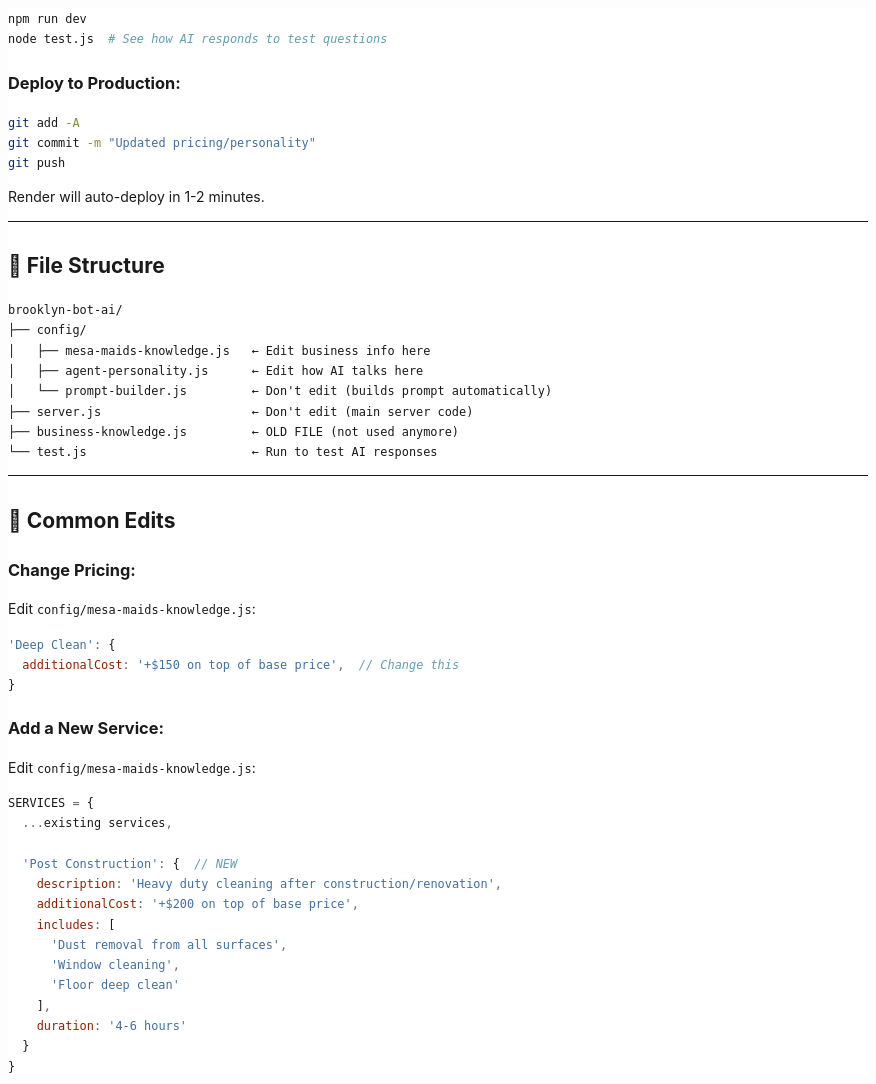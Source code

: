 ```bash
npm run dev
node test.js  # See how AI responds to test questions
```

### Deploy to Production:

```bash
git add -A
git commit -m "Updated pricing/personality"
git push
```

Render will auto-deploy in 1-2 minutes.

---

## 📁 File Structure

```
brooklyn-bot-ai/
├── config/
│   ├── mesa-maids-knowledge.js   ← Edit business info here
│   ├── agent-personality.js      ← Edit how AI talks here
│   └── prompt-builder.js         ← Don't edit (builds prompt automatically)
├── server.js                     ← Don't edit (main server code)
├── business-knowledge.js         ← OLD FILE (not used anymore)
└── test.js                       ← Run to test AI responses
```

---

## 🎯 Common Edits

### Change Pricing:

Edit `config/mesa-maids-knowledge.js`:
```javascript
'Deep Clean': {
  additionalCost: '+$150 on top of base price',  // Change this
}
```

### Add a New Service:

Edit `config/mesa-maids-knowledge.js`:
```javascript
SERVICES = {
  ...existing services,
  
  'Post Construction': {  // NEW
    description: 'Heavy duty cleaning after construction/renovation',
    additionalCost: '+$200 on top of base price',
    includes: [
      'Dust removal from all surfaces',
      'Window cleaning',
      'Floor deep clean'
    ],
    duration: '4-6 hours'
  }
}
```
